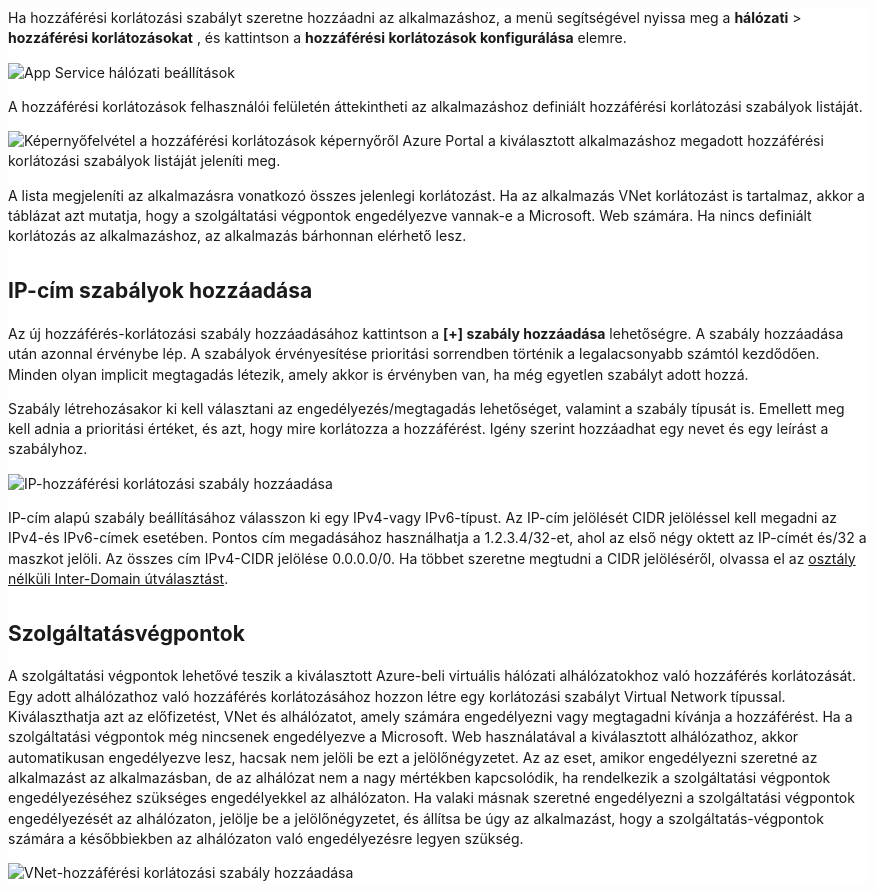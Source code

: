 Ha hozzáférési korlátozási szabályt szeretne hozzáadni az alkalmazáshoz, a menü segítségével nyissa meg a **hálózati** > **hozzáférési korlátozásokat** , és kattintson a **hozzáférési korlátozások konfigurálása** elemre.

![App Service hálózati beállítások](media/app-service-ip-restrictions/access-restrictions.png)  

A hozzáférési korlátozások felhasználói felületén áttekintheti az alkalmazáshoz definiált hozzáférési korlátozási szabályok listáját.

![Képernyőfelvétel a hozzáférési korlátozások képernyőről Azure Portal a kiválasztott alkalmazáshoz megadott hozzáférési korlátozási szabályok listáját jeleníti meg.](media/app-service-ip-restrictions/access-restrictions-browse.png)

A lista megjeleníti az alkalmazásra vonatkozó összes jelenlegi korlátozást. Ha az alkalmazás VNet korlátozást is tartalmaz, akkor a táblázat azt mutatja, hogy a szolgáltatási végpontok engedélyezve vannak-e a Microsoft. Web számára. Ha nincs definiált korlátozás az alkalmazáshoz, az alkalmazás bárhonnan elérhető lesz.  

## <a name="adding-ip-address-rules"></a>IP-cím szabályok hozzáadása

Az új hozzáférés-korlátozási szabály hozzáadásához kattintson a **[+] szabály hozzáadása** lehetőségre. A szabály hozzáadása után azonnal érvénybe lép. A szabályok érvényesítése prioritási sorrendben történik a legalacsonyabb számtól kezdődően. Minden olyan implicit megtagadás létezik, amely akkor is érvényben van, ha még egyetlen szabályt adott hozzá.

Szabály létrehozásakor ki kell választani az engedélyezés/megtagadás lehetőséget, valamint a szabály típusát is. Emellett meg kell adnia a prioritási értéket, és azt, hogy mire korlátozza a hozzáférést.  Igény szerint hozzáadhat egy nevet és egy leírást a szabályhoz.  

![IP-hozzáférési korlátozási szabály hozzáadása](media/app-service-ip-restrictions/access-restrictions-ip-add.png)

IP-cím alapú szabály beállításához válasszon ki egy IPv4-vagy IPv6-típust. Az IP-cím jelölését CIDR jelöléssel kell megadni az IPv4-és IPv6-címek esetében. Pontos cím megadásához használhatja a 1.2.3.4/32-et, ahol az első négy oktett az IP-címét és/32 a maszkot jelöli. Az összes cím IPv4-CIDR jelölése 0.0.0.0/0. Ha többet szeretne megtudni a CIDR jelöléséről, olvassa el az [osztály nélküli Inter-Domain útválasztást](https://en.wikipedia.org/wiki/Classless_Inter-Domain_Routing). 

## <a name="service-endpoints"></a>Szolgáltatásvégpontok

A szolgáltatási végpontok lehetővé teszik a kiválasztott Azure-beli virtuális hálózati alhálózatokhoz való hozzáférés korlátozását. Egy adott alhálózathoz való hozzáférés korlátozásához hozzon létre egy korlátozási szabályt Virtual Network típussal. Kiválaszthatja azt az előfizetést, VNet és alhálózatot, amely számára engedélyezni vagy megtagadni kívánja a hozzáférést. Ha a szolgáltatási végpontok még nincsenek engedélyezve a Microsoft. Web használatával a kiválasztott alhálózathoz, akkor automatikusan engedélyezve lesz, hacsak nem jelöli be ezt a jelölőnégyzetet. Az az eset, amikor engedélyezni szeretné az alkalmazást az alkalmazásban, de az alhálózat nem a nagy mértékben kapcsolódik, ha rendelkezik a szolgáltatási végpontok engedélyezéséhez szükséges engedélyekkel az alhálózaton. Ha valaki másnak szeretné engedélyezni a szolgáltatási végpontok engedélyezését az alhálózaton, jelölje be a jelölőnégyzetet, és állítsa be úgy az alkalmazást, hogy a szolgáltatás-végpontok számára a későbbiekben az alhálózaton való engedélyezésre legyen szükség. 

![VNet-hozzáférési korlátozási szabály hozzáadása](media/app-service-ip-restrictions/access-restrictions-vnet-add.png)


[serviceendpoints]: ../virtual-network/virtual-network-service-endpoints-overview.md